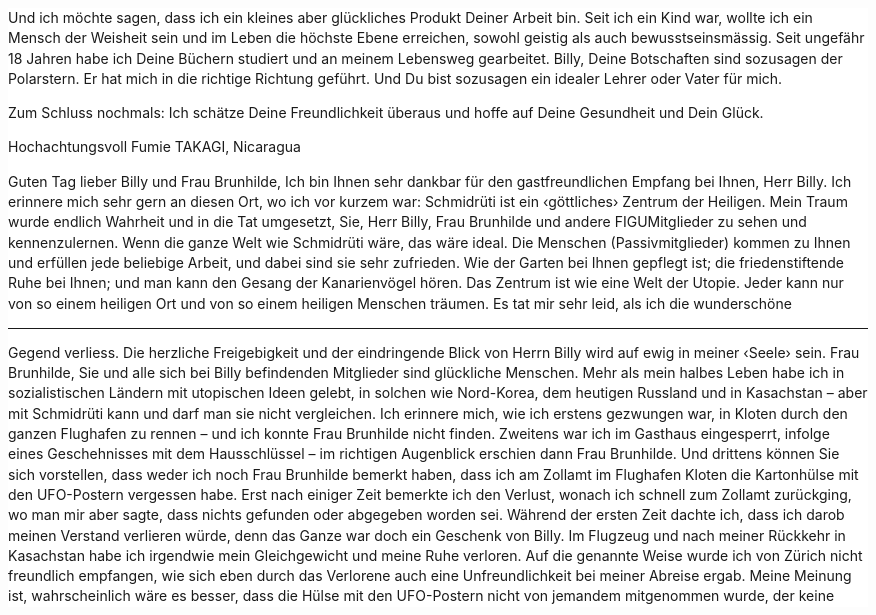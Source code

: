 Und ich möchte sagen, dass ich ein kleines
aber glückliches Produkt Deiner Arbeit
bin.
Seit ich ein Kind war, wollte ich ein
Mensch der Weisheit sein und im Leben die
höchste Ebene erreichen, sowohl geistig
als auch bewusstseinsmässig. Seit ungefähr
18 Jahren habe ich Deine Büchern studiert
und an meinem Lebensweg gearbeitet.
Billy, Deine Botschaften sind sozusagen
der Polarstern. Er hat mich in die richtige
Richtung geführt. Und Du bist sozusagen
ein idealer Lehrer oder Vater für mich.

Zum Schluss nochmals: Ich schätze Deine
Freundlichkeit überaus und hoffe auf Deine
Gesundheit und Dein Glück.

Hochachtungsvoll
Fumie TAKAGI, Nicaragua

Guten Tag lieber Billy und Frau Brunhilde,
Ich bin Ihnen sehr dankbar für den gastfreundlichen Empfang bei Ihnen, Herr Billy. Ich erinnere mich sehr
gern an diesen Ort, wo ich vor kurzem war: Schmidrüti ist ein ‹göttliches› Zentrum der Heiligen. Mein
Traum wurde endlich Wahrheit und in die Tat umgesetzt, Sie, Herr Billy, Frau Brunhilde und andere FIGUMitglieder zu sehen und kennenzulernen. Wenn die ganze Welt wie Schmidrüti wäre, das wäre ideal. Die
Menschen (Passivmitglieder) kommen zu Ihnen und erfüllen jede beliebige Arbeit, und dabei sind sie sehr
zufrieden. Wie der Garten bei Ihnen gepflegt ist; die friedenstiftende Ruhe bei Ihnen; und man kann den
Gesang der Kanarienvögel hören. Das Zentrum ist wie eine Welt der Utopie. Jeder kann nur von so einem
heiligen Ort und von so einem heiligen Menschen träumen. Es tat mir sehr leid, als ich die wunderschöne


-----

Gegend verliess. Die herzliche Freigebigkeit und der eindringende Blick von Herrn Billy wird auf ewig in
meiner ‹Seele› sein. Frau Brunhilde, Sie und alle sich bei Billy befindenden Mitglieder sind glückliche
Menschen.
Mehr als mein halbes Leben habe ich in sozialistischen Ländern mit utopischen Ideen gelebt, in solchen
wie Nord-Korea, dem heutigen Russland und in Kasachstan – aber mit Schmidrüti kann und darf man sie
nicht vergleichen. Ich erinnere mich, wie ich erstens gezwungen war, in Kloten durch den ganzen
Flughafen zu rennen – und ich konnte Frau Brunhilde nicht finden. Zweitens war ich im Gasthaus eingesperrt, infolge eines Geschehnisses mit dem Hausschlüssel – im richtigen Augenblick erschien dann
Frau Brunhilde. Und drittens können Sie sich vorstellen, dass weder ich noch Frau Brunhilde bemerkt
haben, dass ich am Zollamt im Flughafen Kloten die Kartonhülse mit den UFO-Postern vergessen habe.
Erst nach einiger Zeit bemerkte ich den Verlust, wonach ich schnell zum Zollamt zurückging, wo man mir
aber sagte, dass nichts gefunden oder abgegeben worden sei. Während der ersten Zeit dachte ich, dass
ich darob meinen Verstand verlieren würde, denn das Ganze war doch ein Geschenk von Billy. Im Flugzeug und nach meiner Rückkehr in Kasachstan habe ich irgendwie mein Gleichgewicht und meine Ruhe
verloren. Auf die genannte Weise wurde ich von Zürich nicht freundlich empfangen, wie sich eben durch
das Verlorene auch eine Unfreundlichkeit bei meiner Abreise ergab. Meine Meinung ist, wahrscheinlich
wäre es besser, dass die Hülse mit den UFO-Postern nicht von jemandem mitgenommen wurde, der keine